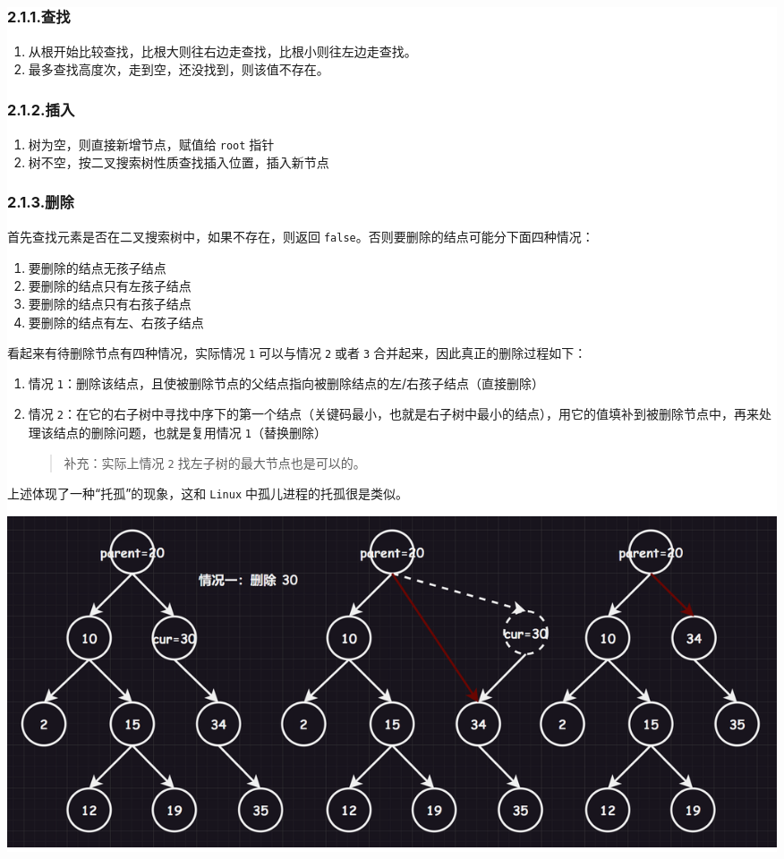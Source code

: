 ### 2.1.1.查找

1.   从根开始比较查找，比根大则往右边走查找，比根小则往左边走查找。 
2.   最多查找高度次，走到空，还没找到，则该值不存在。

### 2.1.2.插入

1.   树为空，则直接新增节点，赋值给 `root` 指针
2.   树不空，按二叉搜索树性质查找插入位置，插入新节点

### 2.1.3.删除

首先查找元素是否在二叉搜索树中，如果不存在，则返回 `false`。否则要删除的结点可能分下面四种情况：

1.   要删除的结点无孩子结点
2.   要删除的结点只有左孩子结点
3.   要删除的结点只有右孩子结点
4.   要删除的结点有左、右孩子结点

看起来有待删除节点有四种情况，实际情况 `1` 可以与情况 `2` 或者 `3` 合并起来，因此真正的删除过程如下： 

1.   情况 `1`：删除该结点，且使被删除节点的父结点指向被删除结点的左/右孩子结点（直接删除）

2.   情况 `2`：在它的右子树中寻找中序下的第一个结点（关键码最小，也就是右子树中最小的结点），用它的值填补到被删除节点中，再来处理该结点的删除问题，也就是复用情况 `1`（替换删除）

     >   补充：实际上情况 `2` 找左子树的最大节点也是可以的。

上述体现了一种“托孤”的现象，这和 `Linux` 中孤儿进程的托孤很是类似。

![image-20231105101013119](./assets/image-20231105101013119.png)
